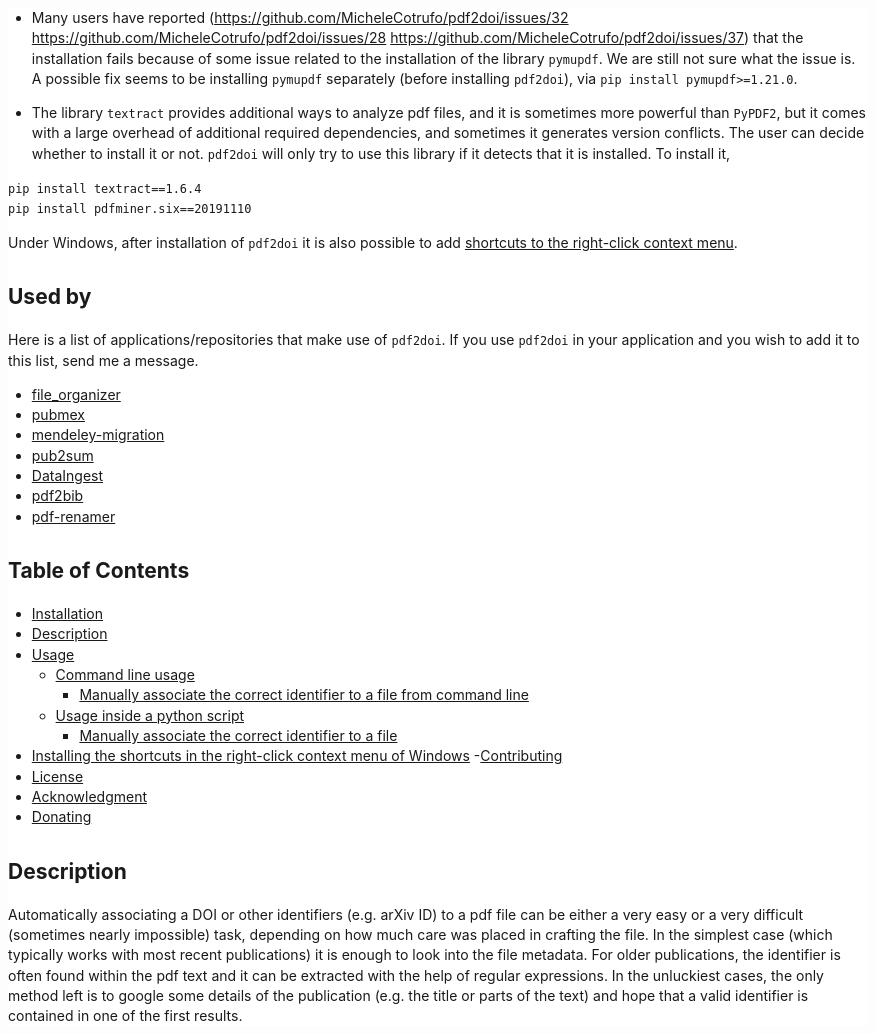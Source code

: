 - Many users have reported (https://github.com/MicheleCotrufo/pdf2doi/issues/32 https://github.com/MicheleCotrufo/pdf2doi/issues/28 https://github.com/MicheleCotrufo/pdf2doi/issues/37) that the installation fails because of some issue related to the installation of the library ```pymupdf```. We are still not sure what the issue is. A possible fix seems to be installing ```pymupdf``` separately (before installing ```pdf2doi```), via ```pip install pymupdf>=1.21.0```.

- The library ```textract``` provides additional ways to analyze pdf files, and it is sometimes more powerful than ```PyPDF2```, but it comes with a large overhead of additional required dependencies, and sometimes it generates version conflicts. 
The user can decide whether to install it or not. ```pdf2doi``` will only try to use this library if it detects that it is installed.
To install it,
```bash
pip install textract==1.6.4
pip install pdfminer.six==20191110
```

Under Windows, after installation of ```pdf2doi``` it is also possible to add [shortcuts to the right-click context menu](#installing-the-shortcuts-in-the-right-click-context-menu-of-windows).

## Used by

Here is a list of applications/repositories that make use of ```pdf2doi```. If you use ```pdf2doi``` in your application and you wish to add it to this list, send me a message.

* [file_organizer](https://github.com/codedai/file_organizer)
* [pubmex](https://github.com/mmagnus/pubmex)
* [mendeley-migration](https://github.com/newmanrs/mendeley-migration)
* [pub2sum](https://github.com/SamuelKnaus/pub2sum)
* [DataIngest](https://github.com/workfor-webapps/DataIngest)
* [pdf2bib](https://github.com/MicheleCotrufo/pdf2bib)
* [pdf-renamer](https://github.com/MicheleCotrufo/pdf-renamer)


## Table of Contents
 - [Installation](#installation)
 - [Description](#description)
 - [Usage](#usage)
    * [Command line usage](#command-line-usage)
        + [Manually associate the correct identifier to a file from command line](#manually-associate-the-correct-identifier-to-a-file-from-command-line)
    * [Usage inside a python script](#usage-inside-a-python-script)
        + [Manually associate the correct identifier to a file](#manually-associate-the-correct-identifier-to-a-file)
 - [Installing the shortcuts in the right-click context menu of Windows](#installing-the-shortcuts-in-the-right-click-context-menu-of-windows)
  -[Contributing](#contributing)
 - [License](#license)
 - [Acknowledgment](#acknowledgment)
 - [Donating](#donating)

## Description
Automatically associating a DOI or other identifiers (e.g. arXiv ID) to a pdf file can be either a very easy or a very difficult
(sometimes nearly impossible) task, depending on how much care was placed in crafting the file. In the simplest case (which typically works with most recent publications)
it is enough to look into the file metadata. For older publications, the identifier is often found within the pdf text and it can be
extracted with the help of regular expressions. In the unluckiest cases, the only method left is to google some details of the publication
(e.g. the title or parts of the text) and hope that a valid identifier is contained in one of the first results.
